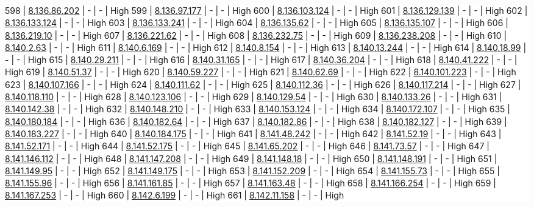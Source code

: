 598 | [8.136.86.202](https://vuldb.com/?ip.8.136.86.202) | - | - | High
599 | [8.136.97.177](https://vuldb.com/?ip.8.136.97.177) | - | - | High
600 | [8.136.103.124](https://vuldb.com/?ip.8.136.103.124) | - | - | High
601 | [8.136.129.139](https://vuldb.com/?ip.8.136.129.139) | - | - | High
602 | [8.136.133.124](https://vuldb.com/?ip.8.136.133.124) | - | - | High
603 | [8.136.133.241](https://vuldb.com/?ip.8.136.133.241) | - | - | High
604 | [8.136.135.62](https://vuldb.com/?ip.8.136.135.62) | - | - | High
605 | [8.136.135.107](https://vuldb.com/?ip.8.136.135.107) | - | - | High
606 | [8.136.219.10](https://vuldb.com/?ip.8.136.219.10) | - | - | High
607 | [8.136.221.62](https://vuldb.com/?ip.8.136.221.62) | - | - | High
608 | [8.136.232.75](https://vuldb.com/?ip.8.136.232.75) | - | - | High
609 | [8.136.238.208](https://vuldb.com/?ip.8.136.238.208) | - | - | High
610 | [8.140.2.63](https://vuldb.com/?ip.8.140.2.63) | - | - | High
611 | [8.140.6.169](https://vuldb.com/?ip.8.140.6.169) | - | - | High
612 | [8.140.8.154](https://vuldb.com/?ip.8.140.8.154) | - | - | High
613 | [8.140.13.244](https://vuldb.com/?ip.8.140.13.244) | - | - | High
614 | [8.140.18.99](https://vuldb.com/?ip.8.140.18.99) | - | - | High
615 | [8.140.29.211](https://vuldb.com/?ip.8.140.29.211) | - | - | High
616 | [8.140.31.165](https://vuldb.com/?ip.8.140.31.165) | - | - | High
617 | [8.140.36.204](https://vuldb.com/?ip.8.140.36.204) | - | - | High
618 | [8.140.41.222](https://vuldb.com/?ip.8.140.41.222) | - | - | High
619 | [8.140.51.37](https://vuldb.com/?ip.8.140.51.37) | - | - | High
620 | [8.140.59.227](https://vuldb.com/?ip.8.140.59.227) | - | - | High
621 | [8.140.62.69](https://vuldb.com/?ip.8.140.62.69) | - | - | High
622 | [8.140.101.223](https://vuldb.com/?ip.8.140.101.223) | - | - | High
623 | [8.140.107.166](https://vuldb.com/?ip.8.140.107.166) | - | - | High
624 | [8.140.111.62](https://vuldb.com/?ip.8.140.111.62) | - | - | High
625 | [8.140.112.36](https://vuldb.com/?ip.8.140.112.36) | - | - | High
626 | [8.140.117.214](https://vuldb.com/?ip.8.140.117.214) | - | - | High
627 | [8.140.118.110](https://vuldb.com/?ip.8.140.118.110) | - | - | High
628 | [8.140.123.106](https://vuldb.com/?ip.8.140.123.106) | - | - | High
629 | [8.140.129.54](https://vuldb.com/?ip.8.140.129.54) | - | - | High
630 | [8.140.133.26](https://vuldb.com/?ip.8.140.133.26) | - | - | High
631 | [8.140.142.38](https://vuldb.com/?ip.8.140.142.38) | - | - | High
632 | [8.140.148.210](https://vuldb.com/?ip.8.140.148.210) | - | - | High
633 | [8.140.153.124](https://vuldb.com/?ip.8.140.153.124) | - | - | High
634 | [8.140.172.107](https://vuldb.com/?ip.8.140.172.107) | - | - | High
635 | [8.140.180.184](https://vuldb.com/?ip.8.140.180.184) | - | - | High
636 | [8.140.182.64](https://vuldb.com/?ip.8.140.182.64) | - | - | High
637 | [8.140.182.86](https://vuldb.com/?ip.8.140.182.86) | - | - | High
638 | [8.140.182.127](https://vuldb.com/?ip.8.140.182.127) | - | - | High
639 | [8.140.183.227](https://vuldb.com/?ip.8.140.183.227) | - | - | High
640 | [8.140.184.175](https://vuldb.com/?ip.8.140.184.175) | - | - | High
641 | [8.141.48.242](https://vuldb.com/?ip.8.141.48.242) | - | - | High
642 | [8.141.52.19](https://vuldb.com/?ip.8.141.52.19) | - | - | High
643 | [8.141.52.171](https://vuldb.com/?ip.8.141.52.171) | - | - | High
644 | [8.141.52.175](https://vuldb.com/?ip.8.141.52.175) | - | - | High
645 | [8.141.65.202](https://vuldb.com/?ip.8.141.65.202) | - | - | High
646 | [8.141.73.57](https://vuldb.com/?ip.8.141.73.57) | - | - | High
647 | [8.141.146.112](https://vuldb.com/?ip.8.141.146.112) | - | - | High
648 | [8.141.147.208](https://vuldb.com/?ip.8.141.147.208) | - | - | High
649 | [8.141.148.18](https://vuldb.com/?ip.8.141.148.18) | - | - | High
650 | [8.141.148.191](https://vuldb.com/?ip.8.141.148.191) | - | - | High
651 | [8.141.149.95](https://vuldb.com/?ip.8.141.149.95) | - | - | High
652 | [8.141.149.175](https://vuldb.com/?ip.8.141.149.175) | - | - | High
653 | [8.141.152.209](https://vuldb.com/?ip.8.141.152.209) | - | - | High
654 | [8.141.155.73](https://vuldb.com/?ip.8.141.155.73) | - | - | High
655 | [8.141.155.96](https://vuldb.com/?ip.8.141.155.96) | - | - | High
656 | [8.141.161.85](https://vuldb.com/?ip.8.141.161.85) | - | - | High
657 | [8.141.163.48](https://vuldb.com/?ip.8.141.163.48) | - | - | High
658 | [8.141.166.254](https://vuldb.com/?ip.8.141.166.254) | - | - | High
659 | [8.141.167.253](https://vuldb.com/?ip.8.141.167.253) | - | - | High
660 | [8.142.6.199](https://vuldb.com/?ip.8.142.6.199) | - | - | High
661 | [8.142.11.158](https://vuldb.com/?ip.8.142.11.158) | - | - | High